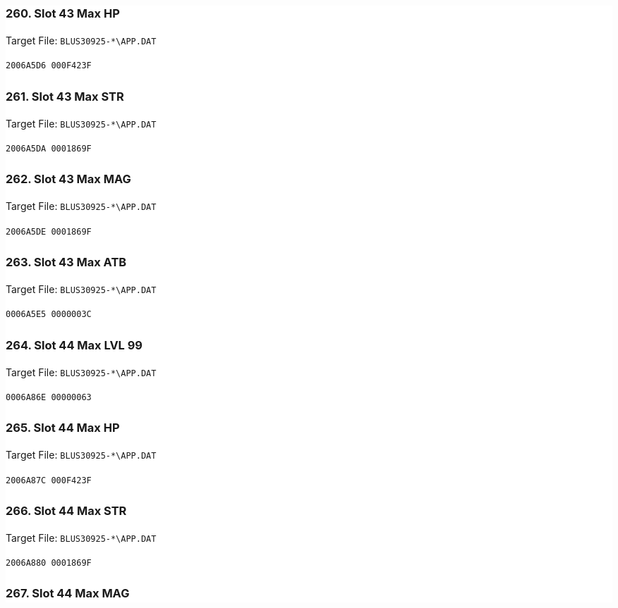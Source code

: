 ### 260. Slot 43 Max HP

Target File: `BLUS30925-*\APP.DAT`

```
2006A5D6 000F423F
```

### 261. Slot 43 Max STR

Target File: `BLUS30925-*\APP.DAT`

```
2006A5DA 0001869F
```

### 262. Slot 43 Max MAG

Target File: `BLUS30925-*\APP.DAT`

```
2006A5DE 0001869F
```

### 263. Slot 43 Max ATB

Target File: `BLUS30925-*\APP.DAT`

```
0006A5E5 0000003C
```

### 264. Slot 44 Max LVL 99

Target File: `BLUS30925-*\APP.DAT`

```
0006A86E 00000063
```

### 265. Slot 44 Max HP

Target File: `BLUS30925-*\APP.DAT`

```
2006A87C 000F423F
```

### 266. Slot 44 Max STR

Target File: `BLUS30925-*\APP.DAT`

```
2006A880 0001869F
```

### 267. Slot 44 Max MAG
